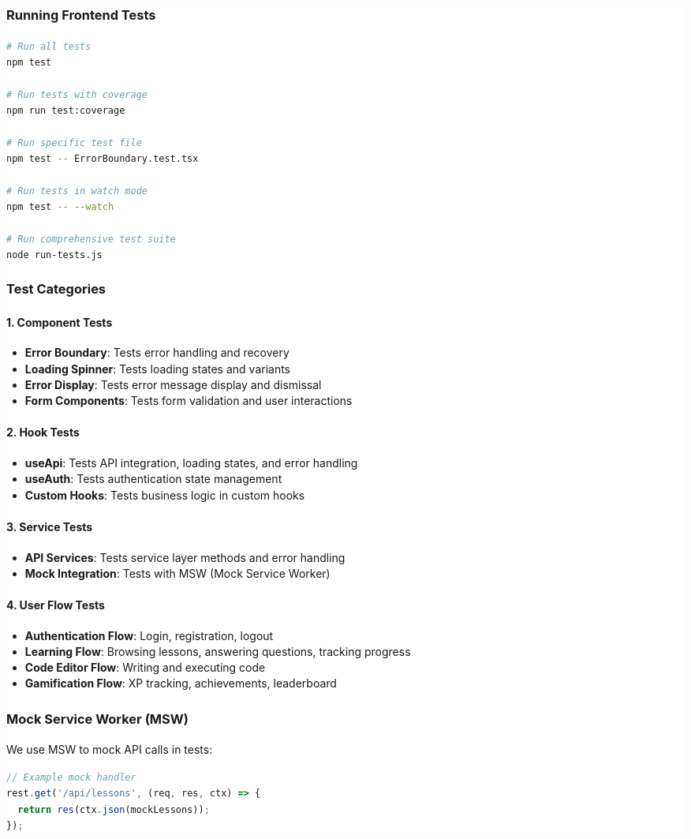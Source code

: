 ### Running Frontend Tests

```bash
# Run all tests
npm test

# Run tests with coverage
npm run test:coverage

# Run specific test file
npm test -- ErrorBoundary.test.tsx

# Run tests in watch mode
npm test -- --watch

# Run comprehensive test suite
node run-tests.js
```

### Test Categories

#### 1. Component Tests
- **Error Boundary**: Tests error handling and recovery
- **Loading Spinner**: Tests loading states and variants
- **Error Display**: Tests error message display and dismissal
- **Form Components**: Tests form validation and user interactions

#### 2. Hook Tests
- **useApi**: Tests API integration, loading states, and error handling
- **useAuth**: Tests authentication state management
- **Custom Hooks**: Tests business logic in custom hooks

#### 3. Service Tests
- **API Services**: Tests service layer methods and error handling
- **Mock Integration**: Tests with MSW (Mock Service Worker)

#### 4. User Flow Tests
- **Authentication Flow**: Login, registration, logout
- **Learning Flow**: Browsing lessons, answering questions, tracking progress
- **Code Editor Flow**: Writing and executing code
- **Gamification Flow**: XP tracking, achievements, leaderboard

### Mock Service Worker (MSW)

We use MSW to mock API calls in tests:

```typescript
// Example mock handler
rest.get('/api/lessons', (req, res, ctx) => {
  return res(ctx.json(mockLessons));
});
```

